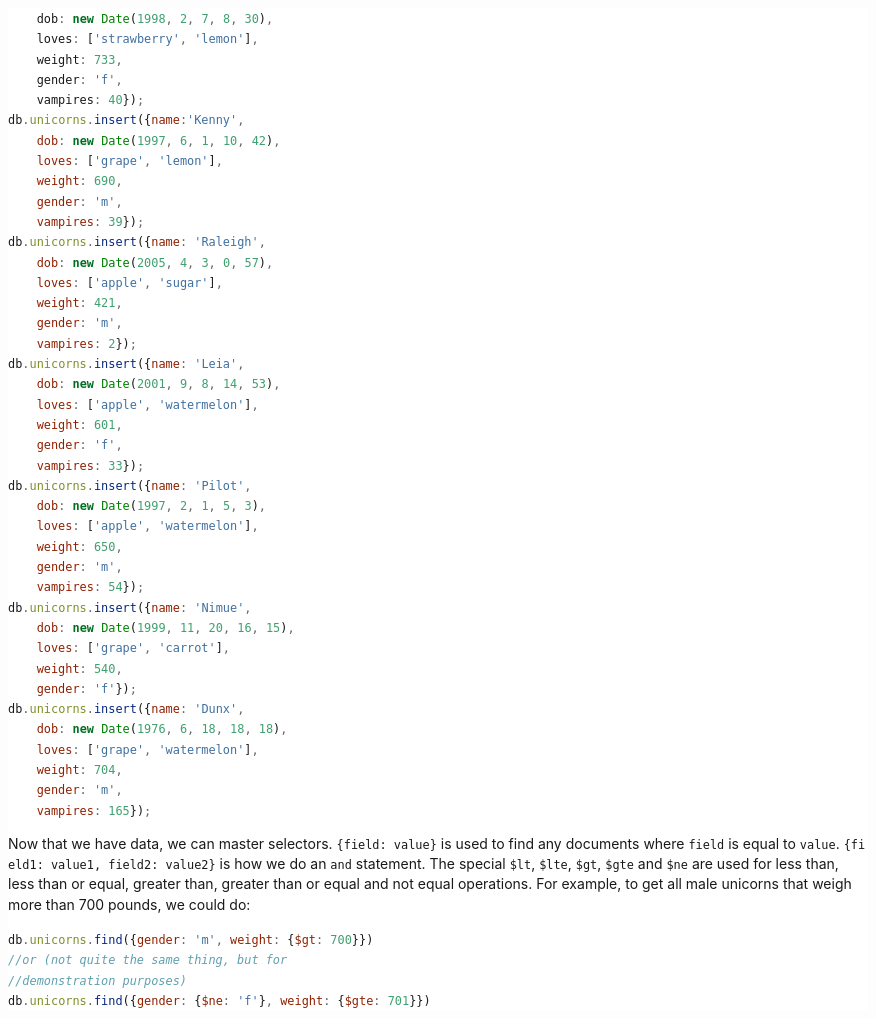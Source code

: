 ```javascript
	dob: new Date(1998, 2, 7, 8, 30),
	loves: ['strawberry', 'lemon'],
	weight: 733,
	gender: 'f',
	vampires: 40});
db.unicorns.insert({name:'Kenny',
	dob: new Date(1997, 6, 1, 10, 42),
	loves: ['grape', 'lemon'],
	weight: 690,
	gender: 'm',
	vampires: 39});
db.unicorns.insert({name: 'Raleigh',
	dob: new Date(2005, 4, 3, 0, 57),
	loves: ['apple', 'sugar'],
	weight: 421,
	gender: 'm',
	vampires: 2});
db.unicorns.insert({name: 'Leia',
	dob: new Date(2001, 9, 8, 14, 53),
	loves: ['apple', 'watermelon'],
	weight: 601,
	gender: 'f',
	vampires: 33});
db.unicorns.insert({name: 'Pilot',
	dob: new Date(1997, 2, 1, 5, 3),
	loves: ['apple', 'watermelon'],
	weight: 650,
	gender: 'm',
	vampires: 54});
db.unicorns.insert({name: 'Nimue',
	dob: new Date(1999, 11, 20, 16, 15),
	loves: ['grape', 'carrot'],
	weight: 540,
	gender: 'f'});
db.unicorns.insert({name: 'Dunx',
	dob: new Date(1976, 6, 18, 18, 18),
	loves: ['grape', 'watermelon'],
	weight: 704,
	gender: 'm',
	vampires: 165});
```

Now that we have data, we can master selectors. `{field: value}` is used to find any documents where `field` is equal to `value`. `{field1: value1, field2: value2}` is how we do an `and` statement. The special `$lt`, `$lte`, `$gt`, `$gte` and `$ne` are used for less than, less than or equal, greater than, greater than or equal and not equal operations. For example, to get all male unicorns that weigh more than 700 pounds, we could do:

```javascript
db.unicorns.find({gender: 'm', weight: {$gt: 700}})
//or (not quite the same thing, but for
//demonstration purposes)
db.unicorns.find({gender: {$ne: 'f'}, weight: {$gte: 701}})
```
